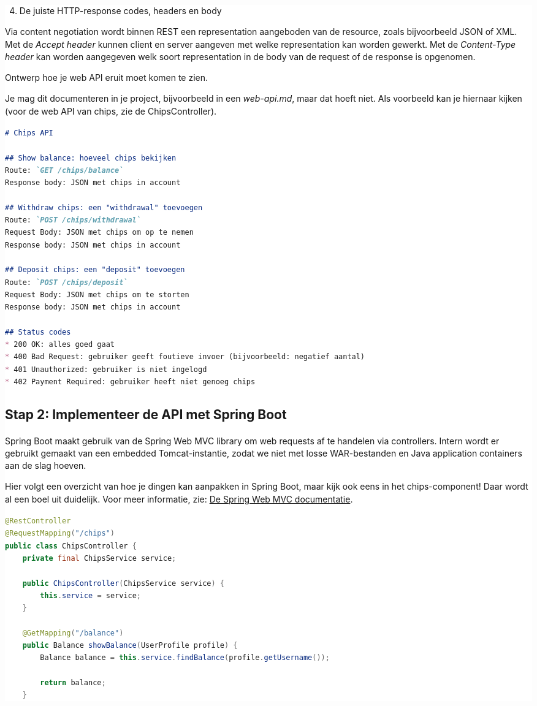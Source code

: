 4.  De juiste HTTP-response codes, headers en body

Via content negotiation wordt binnen REST een representation aangeboden
van de resource, zoals bijvoorbeeld JSON of XML. Met de *Accept header*
kunnen client en server aangeven met welke representation kan worden
gewerkt. Met de *Content-Type header* kan worden aangegeven welk soort
representation in de body van de request of de response is opgenomen.

Ontwerp hoe je web API eruit moet komen te zien.

Je mag dit documenteren in je project, bijvoorbeeld in een *web-api.md*,
maar dat hoeft niet. Als voorbeeld kan je hiernaar kijken (voor de web
API van chips, zie de ChipsController).

``` markdown
# Chips API

## Show balance: hoeveel chips bekijken
Route: `GET /chips/balance`
Response body: JSON met chips in account

## Withdraw chips: een "withdrawal" toevoegen
Route: `POST /chips/withdrawal`
Request Body: JSON met chips om op te nemen
Response body: JSON met chips in account

## Deposit chips: een "deposit" toevoegen
Route: `POST /chips/deposit`
Request Body: JSON met chips om te storten
Response body: JSON met chips in account

## Status codes
* 200 OK: alles goed gaat
* 400 Bad Request: gebruiker geeft foutieve invoer (bijvoorbeeld: negatief aantal)
* 401 Unauthorized: gebruiker is niet ingelogd 
* 402 Payment Required: gebruiker heeft niet genoeg chips
```

## Stap 2: Implementeer de API met Spring Boot

Spring Boot maakt gebruik van de Spring Web MVC library om web requests
af te handelen via controllers. Intern wordt er gebruikt gemaakt van een
embedded Tomcat-instantie, zodat we niet met losse WAR-bestanden en Java
application containers aan de slag hoeven.

Hier volgt een overzicht van hoe je dingen kan aanpakken in Spring Boot,
maar kijk ook eens in het chips-component! Daar wordt al een boel uit
duidelijk. Voor meer informatie, zie: [De Spring Web MVC
documentatie](https://docs.spring.io/spring-framework/docs/5.3.8/reference/html/web.html#mvc-controller).

``` java
@RestController
@RequestMapping("/chips")
public class ChipsController {
    private final ChipsService service;

    public ChipsController(ChipsService service) {
        this.service = service;
    }

    @GetMapping("/balance")
    public Balance showBalance(UserProfile profile) {
        Balance balance = this.service.findBalance(profile.getUsername());

        return balance;
    }
```